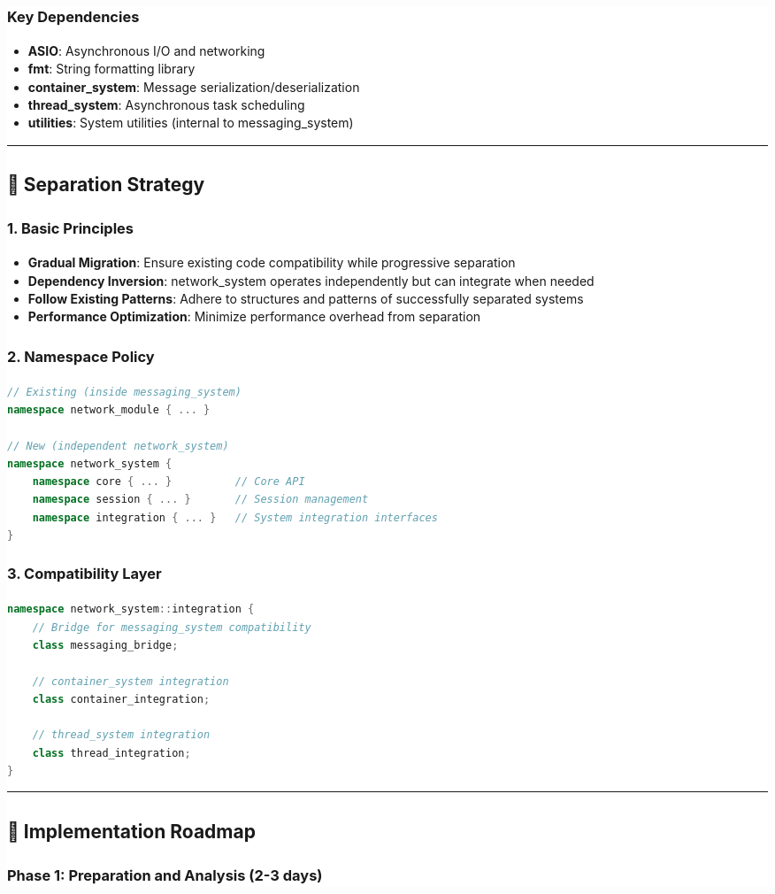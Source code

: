 ### Key Dependencies
- **ASIO**: Asynchronous I/O and networking
- **fmt**: String formatting library
- **container_system**: Message serialization/deserialization
- **thread_system**: Asynchronous task scheduling
- **utilities**: System utilities (internal to messaging_system)

---

## 🎯 Separation Strategy

### 1. Basic Principles
- **Gradual Migration**: Ensure existing code compatibility while progressive separation
- **Dependency Inversion**: network_system operates independently but can integrate when needed
- **Follow Existing Patterns**: Adhere to structures and patterns of successfully separated systems
- **Performance Optimization**: Minimize performance overhead from separation

### 2. Namespace Policy
```cpp
// Existing (inside messaging_system)
namespace network_module { ... }

// New (independent network_system)
namespace network_system {
    namespace core { ... }          // Core API
    namespace session { ... }       // Session management
    namespace integration { ... }   // System integration interfaces
}
```

### 3. Compatibility Layer
```cpp
namespace network_system::integration {
    // Bridge for messaging_system compatibility
    class messaging_bridge;

    // container_system integration
    class container_integration;

    // thread_system integration
    class thread_integration;
}
```

---

## 📅 Implementation Roadmap

### Phase 1: Preparation and Analysis (2-3 days)
